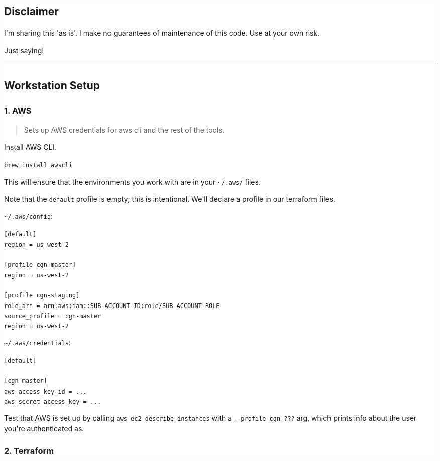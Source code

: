 ## Disclaimer

I'm sharing this 'as is'. I make no guarantees of maintenance of this code. Use at your own risk.

Just saying!

---

## Workstation Setup

### 1. AWS

> Sets up AWS credentials for aws cli and the rest of the tools.

Install AWS CLI.

```
brew install awscli
```

This will ensure that the environments you work with are in your `~/.aws/` files.

Note that the `default` profile is empty; this is intentional. We'll declare a profile in our terraform files.

`~/.aws/config`:

```
[default]
region = us-west-2

[profile cgn-master]
region = us-west-2

[profile cgn-staging]
role_arn = arn:aws:iam::SUB-ACCOUNT-ID:role/SUB-ACCOUNT-ROLE
source_profile = cgn-master
region = us-west-2

```

`~/.aws/credentials`:

```
[default]

[cgn-master]
aws_access_key_id = ...
aws_secret_access_key = ...
```

Test that AWS is set up by calling `aws ec2 describe-instances` with a `--profile cgn-???` arg, which prints info about the user you're authenticated as.

### 2. Terraform
